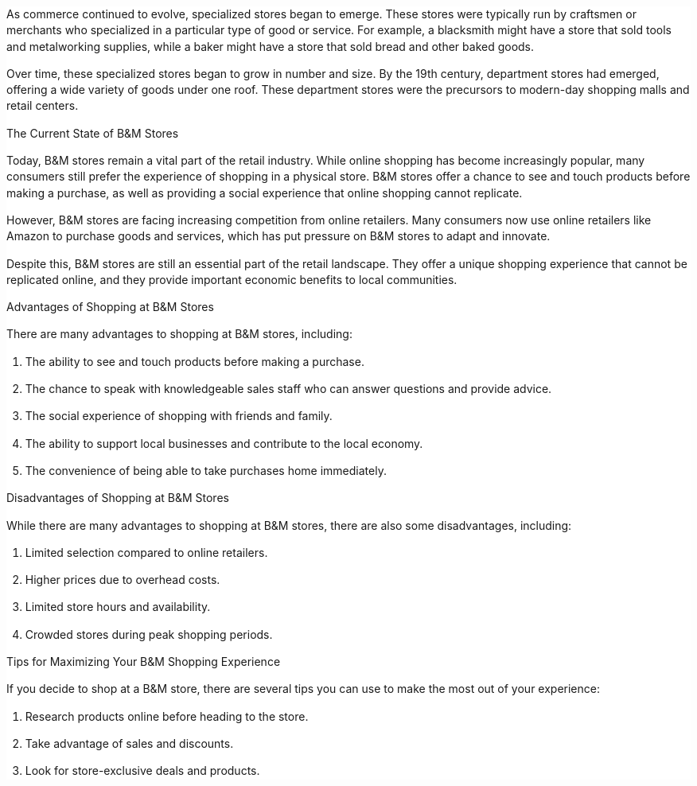 As commerce continued to evolve, specialized stores began to emerge. These stores were typically run by craftsmen or merchants who specialized in a particular type of good or service. For example, a blacksmith might have a store that sold tools and metalworking supplies, while a baker might have a store that sold bread and other baked goods.

Over time, these specialized stores began to grow in number and size. By the 19th century, department stores had emerged, offering a wide variety of goods under one roof. These department stores were the precursors to modern-day shopping malls and retail centers.

The Current State of B&M Stores

Today, B&M stores remain a vital part of the retail industry. While online shopping has become increasingly popular, many consumers still prefer the experience of shopping in a physical store. B&M stores offer a chance to see and touch products before making a purchase, as well as providing a social experience that online shopping cannot replicate.

However, B&M stores are facing increasing competition from online retailers. Many consumers now use online retailers like Amazon to purchase goods and services, which has put pressure on B&M stores to adapt and innovate.

Despite this, B&M stores are still an essential part of the retail landscape. They offer a unique shopping experience that cannot be replicated online, and they provide important economic benefits to local communities.

Advantages of Shopping at B&M Stores

There are many advantages to shopping at B&M stores, including:

1. The ability to see and touch products before making a purchase.

2. The chance to speak with knowledgeable sales staff who can answer questions and provide advice.

3. The social experience of shopping with friends and family.

4. The ability to support local businesses and contribute to the local economy.

5. The convenience of being able to take purchases home immediately.

Disadvantages of Shopping at B&M Stores

While there are many advantages to shopping at B&M stores, there are also some disadvantages, including:

1. Limited selection compared to online retailers.

2. Higher prices due to overhead costs.

3. Limited store hours and availability.

4. Crowded stores during peak shopping periods.

Tips for Maximizing Your B&M Shopping Experience

If you decide to shop at a B&M store, there are several tips you can use to make the most out of your experience:

1. Research products online before heading to the store.

2. Take advantage of sales and discounts.

3. Look for store-exclusive deals and products.
